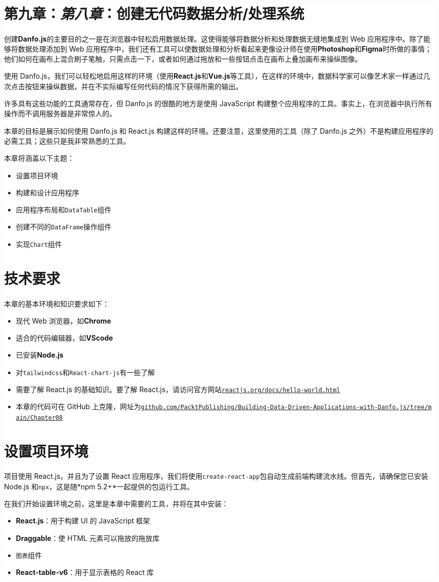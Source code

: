 # 第九章：*第八章*：创建无代码数据分析/处理系统

创建**Danfo.js**的主要目的之一是在浏览器中轻松启用数据处理。这使得能够将数据分析和处理数据无缝地集成到 Web 应用程序中。除了能够将数据处理添加到 Web 应用程序中，我们还有工具可以使数据处理和分析看起来更像设计师在使用**Photoshop**和**Figma**时所做的事情；他们如何在画布上混合刷子笔触，只需点击一下，或者如何通过拖放和一些按钮点击在画布上叠加画布来操纵图像。

使用 Danfo.js，我们可以轻松地启用这样的环境（使用**React.js**和**Vue.js**等工具），在这样的环境中，数据科学家可以像艺术家一样通过几次点击按钮来操纵数据，并在不实际编写任何代码的情况下获得所需的输出。

许多具有这些功能的工具通常存在，但 Danfo.js 的很酷的地方是使用 JavaScript 构建整个应用程序的工具。事实上，在浏览器中执行所有操作而不调用服务器是非常惊人的。

本章的目标是展示如何使用 Danfo.js 和 React.js 构建这样的环境。还要注意，这里使用的工具（除了 Danfo.js 之外）不是构建应用程序的必需工具；这些只是我非常熟悉的工具。

本章将涵盖以下主题：

+   设置项目环境

+   构建和设计应用程序

+   应用程序布局和`DataTable`组件

+   创建不同的`DataFrame`操作组件

+   实现`Chart`组件

# 技术要求

本章的基本环境和知识要求如下：

+   现代 Web 浏览器，如**Chrome**

+   适合的代码编辑器，如**VScode**

+   已安装**Node.js**

+   对`tailwindcss`和`React-chart-js`有一些了解

+   需要了解 React.js 的基础知识。要了解 React.js，请访问官方网站[`reactjs.org/docs/hello-world.html`](https://reactjs.org/docs/hello-world.html)

+   本章的代码可在 GitHub 上克隆，网址为[`github.com/PacktPublishing/Building-Data-Driven-Applications-with-Danfo.js/tree/main/Chapter08`](https://github.com/PacktPublishing/Building-Data-Driven-Applications-with-Danfo.js/tree/main/Chapter08)

# 设置项目环境

项目使用 React.js，并且为了设置 React 应用程序，我们将使用`create-react-app`包自动生成前端构建流水线。但首先，请确保您已安装 Node.js 和`npx`，这是随*npm 5.2+*一起提供的包运行工具。

在我们开始设置环境之前，这里是本章中需要的工具，并将在其中安装：

+   **React.js**：用于构建 UI 的 JavaScript 框架

+   **Draggable**：使 HTML 元素可以拖放的拖放库

+   `图表`组件

+   **React-table-v6**：用于显示表格的 React 库
